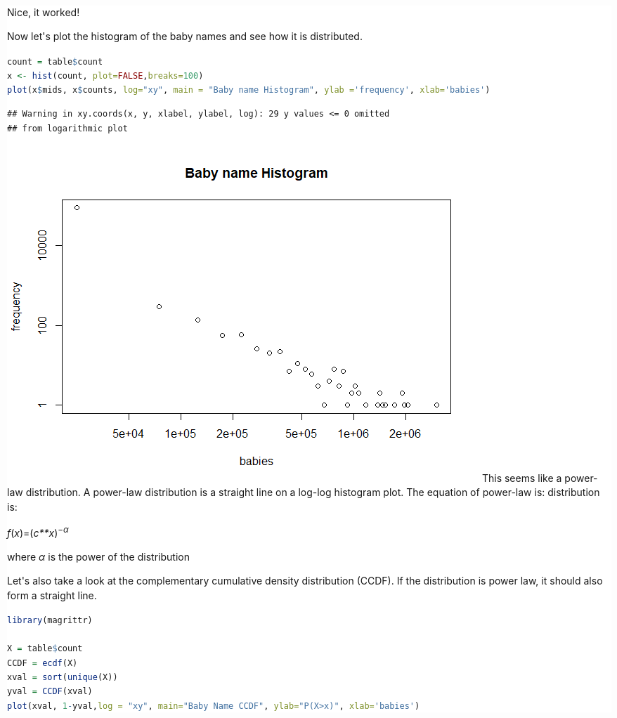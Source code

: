 Nice, it worked!

Now let's plot the histogram of the baby names and see how it is distributed.

``` r
count = table$count
x <- hist(count, plot=FALSE,breaks=100)
plot(x$mids, x$counts, log="xy", main = "Baby name Histogram", ylab ='frequency', xlab='babies')
```

    ## Warning in xy.coords(x, y, xlabel, ylabel, log): 29 y values <= 0 omitted
    ## from logarithmic plot

![](Power_Law_vs_Lognormal_US_Babynames_files/figure-markdown_github-ascii_identifiers/unnamed-chunk-3-1.png) This seems like a power-law distribution. A power-law distribution is a straight line on a log-log histogram plot. The equation of power-law is: distribution is:

*f*(*x*)=(*c**x*)<sup>−*α*</sup>

where *α* is the power of the distribution

Let's also take a look at the complementary cumulative density distribution (CCDF). If the distribution is power law, it should also form a straight line.

``` r
library(magrittr)

X = table$count
CCDF = ecdf(X)
xval = sort(unique(X))
yval = CCDF(xval)
plot(xval, 1-yval,log = "xy", main="Baby Name CCDF", ylab="P(X>x)", xlab='babies')
```
